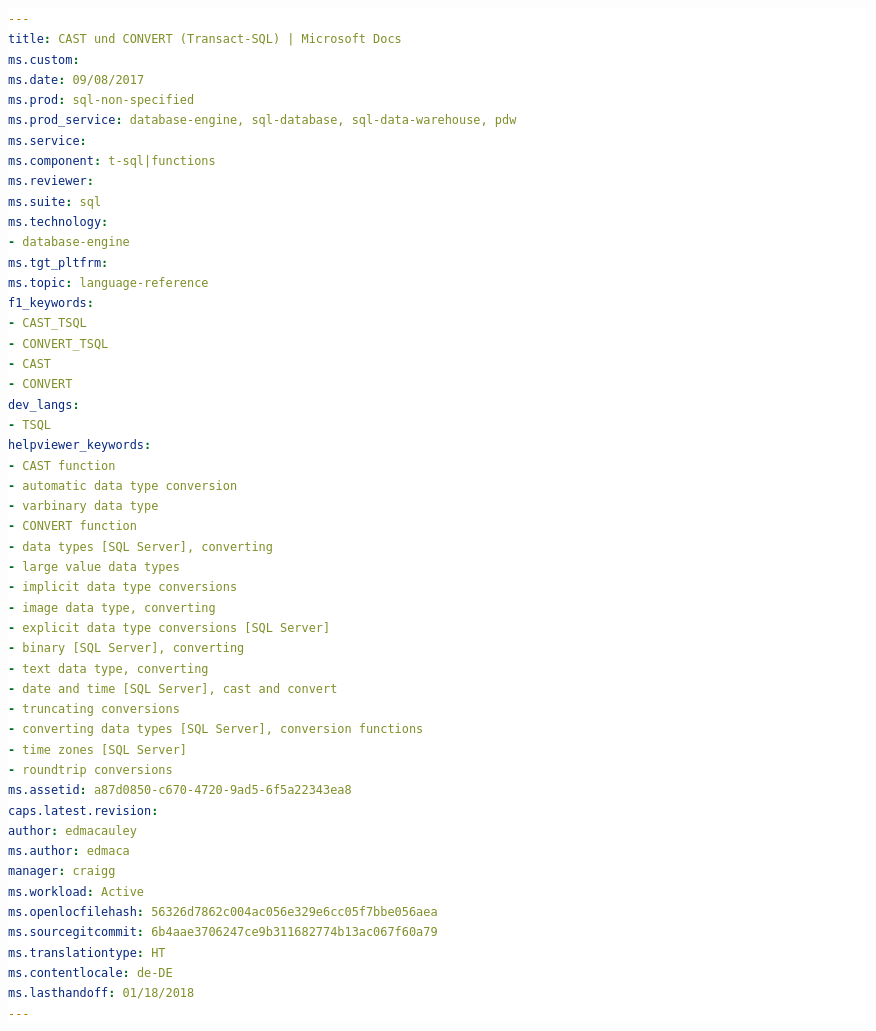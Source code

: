 ```yaml
---
title: CAST und CONVERT (Transact-SQL) | Microsoft Docs
ms.custom: 
ms.date: 09/08/2017
ms.prod: sql-non-specified
ms.prod_service: database-engine, sql-database, sql-data-warehouse, pdw
ms.service: 
ms.component: t-sql|functions
ms.reviewer: 
ms.suite: sql
ms.technology:
- database-engine
ms.tgt_pltfrm: 
ms.topic: language-reference
f1_keywords:
- CAST_TSQL
- CONVERT_TSQL
- CAST
- CONVERT
dev_langs:
- TSQL
helpviewer_keywords:
- CAST function
- automatic data type conversion
- varbinary data type
- CONVERT function
- data types [SQL Server], converting
- large value data types
- implicit data type conversions
- image data type, converting
- explicit data type conversions [SQL Server]
- binary [SQL Server], converting
- text data type, converting
- date and time [SQL Server], cast and convert
- truncating conversions
- converting data types [SQL Server], conversion functions
- time zones [SQL Server]
- roundtrip conversions
ms.assetid: a87d0850-c670-4720-9ad5-6f5a22343ea8
caps.latest.revision: 
author: edmacauley
ms.author: edmaca
manager: craigg
ms.workload: Active
ms.openlocfilehash: 56326d7862c004ac056e329e6cc05f7bbe056aea
ms.sourcegitcommit: 6b4aae3706247ce9b311682774b13ac067f60a79
ms.translationtype: HT
ms.contentlocale: de-DE
ms.lasthandoff: 01/18/2018
---
```
